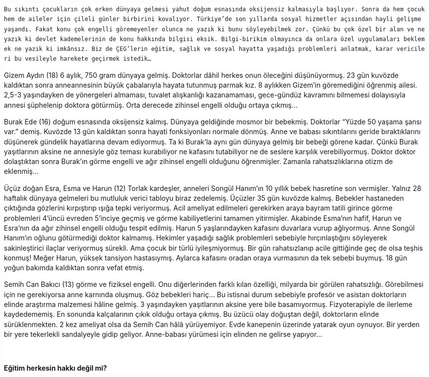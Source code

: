     Bu sıkıntı çocukların çok erken dünyaya gelmesi yahut doğum esnasında oksijensiz kalmasıyla başlıyor. Sonra da hem çocuk hem de aileler için çileli günler birbirini kovalıyor. Türkiye’de son yıllarda sosyal hizmetler açısından hayli gelişme yaşandı. Fakat konu çok engelli göremeyenler olunca ne yazık ki bunu söyleyebilmek zor. Çünkü bu çok özel bir alan ve ne yazık ki devlet kademelerinin de konu hakkında bilgisi eksik. Bilgi-birikim olmayınca da onlara özel uygulamaları beklemek ne yazık ki imkânsız. Biz de ÇEG’lerin eğitim, sağlık ve sosyal hayatta yaşadığı problemleri anlatmak, karar vericileri bu vesileyle harekete geçirmek istedik…
   </p>
   <p>
    Gizem Aydın (18) 6 aylık, 750 gram dünyaya gelmiş. Doktorlar dâhil herkes onun öleceğini düşünüyormuş. 23 gün kuvözde kaldıktan sonra anneannesinin büyük çabalarıyla hayata tutunmuş parmak kız. 8 aylıkken Gizem’in göremediğini öğrenmiş ailesi. 2,5-3 yaşındayken de yönergeleri almaması, tuvalet alışkanlığı kazanamaması, gece-gündüz kavramını bilmemesi dolayısıyla annesi şüphelenip doktora götürmüş. Orta derecede zihinsel engelli olduğu ortaya çıkmış…
   </p>
   <p>
    Burak Ede (16) doğum esnasında oksijensiz kalmış. Dünyaya geldiğinde mosmor bir bebekmiş. Doktorlar “Yüzde 50 yaşama şansı var.” demiş. Kuvözde 13 gün kaldıktan sonra hayati fonksiyonları normale dönmüş. Anne ve babası sıkıntılarını geride bıraktıklarını düşünerek gündelik hayatlarına devam ediyormuş. Ta ki Burak’la aynı gün dünyaya gelmiş bir bebeği görene kadar. Çünkü Burak yaşıtlarının aksine ne annesiyle göz teması kurabiliyor ne kafasını tutabiliyor ne de seslere karşılık verebiliyormuş. Doktor doktor dolaştıktan sonra Burak’ın görme engelli ve ağır zihinsel engelli olduğunu öğrenmişler. Zamanla rahatsızlıklarına otizm de eklenmiş…
   </p>
   <p>
    Üçüz doğan Esra, Esma ve Harun (12) Torlak kardeşler, anneleri Songül Hanım’ın 10 yıllık bebek hasretine son vermişler. Yalnız 28 haftalık dünyaya gelmeleri bu mutluluk verici tabloyu biraz zedelemiş. Üçüzler 35 gün kuvözde kalmış. Bebekler hastaneden çıktığında gözlerini kırpıştırıp ışığa tepki veriyormuş. Acil ameliyat edilmeleri gerekirken araya bayram tatili girince görme problemleri 4’üncü evreden 5’inciye geçmiş ve görme kabiliyetlerini tamamen yitirmişler. Akabinde Esma’nın hafif, Harun ve Esra’nın da ağır zihinsel engelli olduğu tespit edilmiş. Harun 5 yaşlarındayken kafasını duvarlara vurup ağlıyormuş. Anne Songül Hanım’ın oğlunu götürmediği doktor kalmamış. Hekimler yaşadığı sağlık problemleri sebebiyle hırçınlaştığını söyleyerek sakinleştirici ilaçlar veriyormuş sürekli. Ama çocuk bir türlü iyileşmiyormuş. Bir gün rahatsızlanıp acile gittiğinde geç de olsa teşhis konmuş! Meğer Harun, yüksek tansiyon hastasıymış. Aylarca kafasını oradan oraya vurmasının da tek sebebi buymuş. 18 gün yoğun bakımda kaldıktan sonra vefat etmiş.
   </p>
   <p>
    Semih Can Bakıcı (13) görme ve fiziksel engelli. Onu diğerlerinden farklı kılan özelliği, milyarda bir görülen rahatsızlığı. Görebilmesi için ne gerekiyorsa anne karnında oluşmuş. Göz bebekleri hariç… Bu istisnai durum sebebiyle profesör ve asistan doktorların elinde araştırma malzemesi hâline gelmiş. 3 yaşındayken yaşıtlarının aksine yere bile basamıyormuş. Fizyoterapiyle de ilerleme kaydedememiş. En sonunda kalçalarının çıkık olduğu ortaya çıkmış. Bu üzücü olay doğuştan değil, doktorların elinde sürüklenmekten. 2 kez ameliyat olsa da Semih Can hâlâ yürüyemiyor. Evde kanepenin üzerinde yatarak oyun oynuyor. Bir yerden bir yere tekerlekli sandalyeyle gidip geliyor. Anne-babası yürümesi için elinden ne gelirse yapıyor…
   </p>
   <p>
    <img alt="" src="http://web.archive.org/web/20140623041423im_/http://medya.aksiyon.com.tr/aksiyon/2011/12/06/engelli-3.jpg"/>
   </p>
   <p>
    <strong>
     Eğitim herkesin hakkı değil mi?
    </strong>
   </p>
   <p>